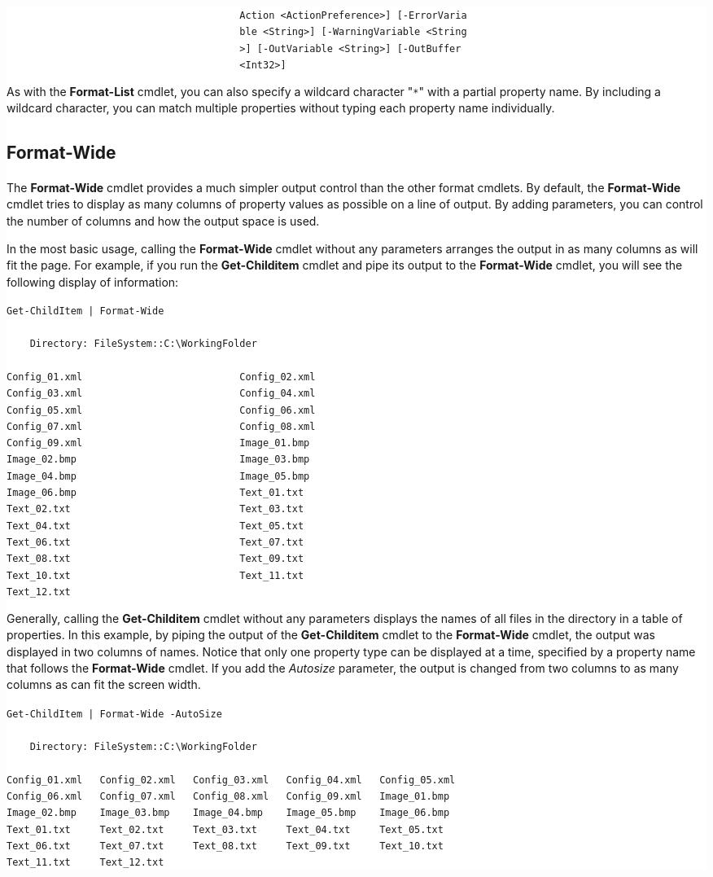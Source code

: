                                             Action <ActionPreference>] [-ErrorVaria
                                            ble <String>] [-WarningVariable <String
                                            >] [-OutVariable <String>] [-OutBuffer
                                            <Int32>]

As with the **Format-List** cmdlet, you can also specify a wildcard character "`*`" with a partial property name. By including a wildcard character, you can match multiple properties without typing each property name individually.

## Format-Wide

The **Format-Wide** cmdlet provides a much simpler output control than the other format cmdlets. By default, the **Format-Wide** cmdlet tries to display as many columns of property values as possible on a line of output. By adding parameters, you can control the number of columns and how the output space is used.

In the most basic usage, calling the **Format-Wide** cmdlet without any parameters arranges the output in as many columns as will fit the page. For example, if you run the **Get-Childitem** cmdlet and pipe its output to the **Format-Wide** cmdlet, you will see the following display of information:

    Get-ChildItem | Format-Wide
    
        Directory: FileSystem::C:\WorkingFolder
    
    Config_01.xml                           Config_02.xml
    Config_03.xml                           Config_04.xml
    Config_05.xml                           Config_06.xml
    Config_07.xml                           Config_08.xml
    Config_09.xml                           Image_01.bmp
    Image_02.bmp                            Image_03.bmp
    Image_04.bmp                            Image_05.bmp
    Image_06.bmp                            Text_01.txt
    Text_02.txt                             Text_03.txt
    Text_04.txt                             Text_05.txt
    Text_06.txt                             Text_07.txt
    Text_08.txt                             Text_09.txt
    Text_10.txt                             Text_11.txt
    Text_12.txt

Generally, calling the **Get-Childitem** cmdlet without any parameters displays the names of all files in the directory in a table of properties. In this example, by piping the output of the **Get-Childitem** cmdlet to the **Format-Wide** cmdlet, the output was displayed in two columns of names. Notice that only one property type can be displayed at a time, specified by a property name that follows the **Format-Wide** cmdlet. If you add the *Autosize* parameter, the output is changed from two columns to as many columns as can fit the screen width.

    Get-ChildItem | Format-Wide -AutoSize
    
        Directory: FileSystem::C:\WorkingFolder
    
    Config_01.xml   Config_02.xml   Config_03.xml   Config_04.xml   Config_05.xml
    Config_06.xml   Config_07.xml   Config_08.xml   Config_09.xml   Image_01.bmp
    Image_02.bmp    Image_03.bmp    Image_04.bmp    Image_05.bmp    Image_06.bmp
    Text_01.txt     Text_02.txt     Text_03.txt     Text_04.txt     Text_05.txt
    Text_06.txt     Text_07.txt     Text_08.txt     Text_09.txt     Text_10.txt
    Text_11.txt     Text_12.txt
